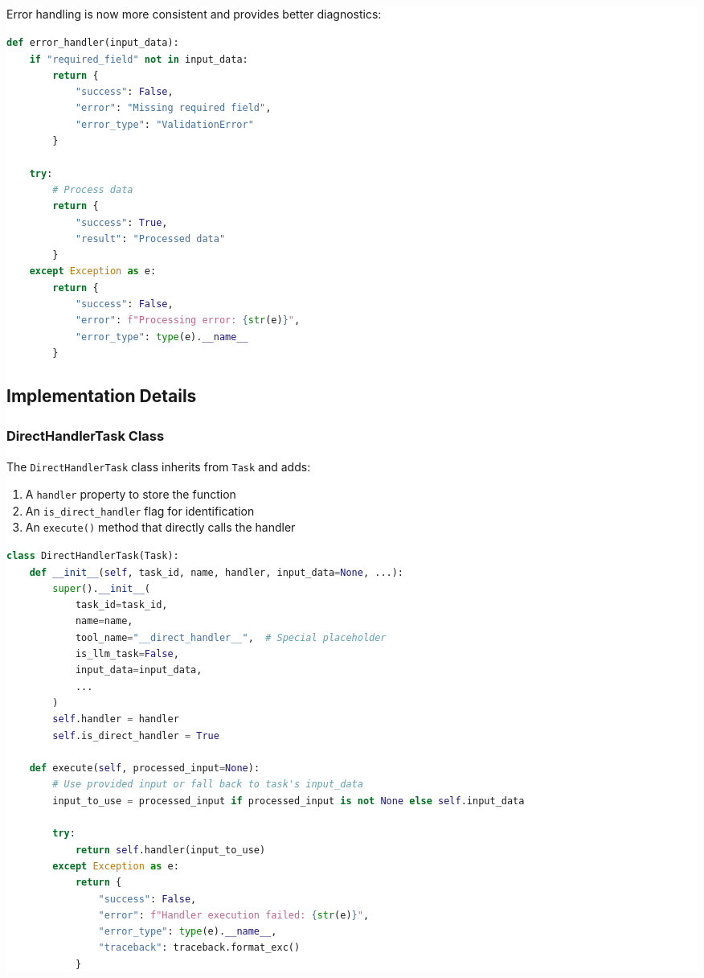 Error handling is now more consistent and provides better diagnostics:

```python
def error_handler(input_data):
    if "required_field" not in input_data:
        return {
            "success": False,
            "error": "Missing required field",
            "error_type": "ValidationError"
        }
    
    try:
        # Process data
        return {
            "success": True,
            "result": "Processed data"
        }
    except Exception as e:
        return {
            "success": False,
            "error": f"Processing error: {str(e)}",
            "error_type": type(e).__name__
        }
```

## Implementation Details

### DirectHandlerTask Class

The `DirectHandlerTask` class inherits from `Task` and adds:

1. A `handler` property to store the function
2. An `is_direct_handler` flag for identification
3. An `execute()` method that directly calls the handler

```python
class DirectHandlerTask(Task):
    def __init__(self, task_id, name, handler, input_data=None, ...):
        super().__init__(
            task_id=task_id,
            name=name,
            tool_name="__direct_handler__",  # Special placeholder
            is_llm_task=False,
            input_data=input_data,
            ...
        )
        self.handler = handler
        self.is_direct_handler = True
        
    def execute(self, processed_input=None):
        # Use provided input or fall back to task's input_data
        input_to_use = processed_input if processed_input is not None else self.input_data
        
        try:
            return self.handler(input_to_use)
        except Exception as e:
            return {
                "success": False,
                "error": f"Handler execution failed: {str(e)}",
                "error_type": type(e).__name__,
                "traceback": traceback.format_exc()
            }
```
